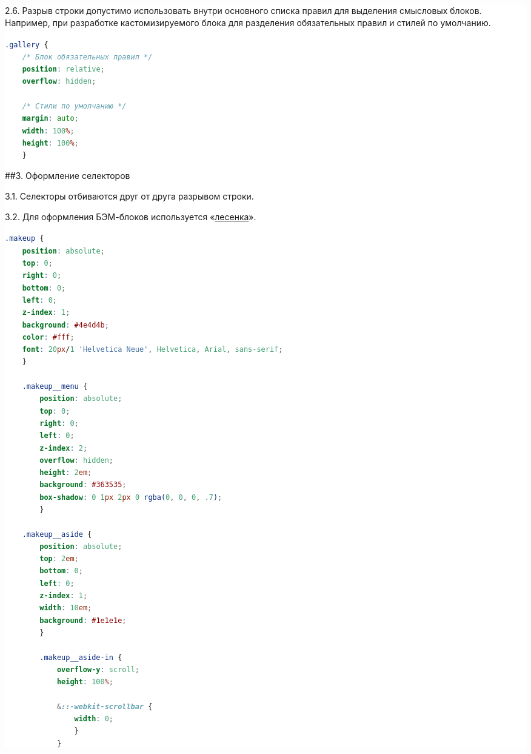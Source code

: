 2.6. Разрыв строки допустимо использовать внутри основного списка правил для выделения смысловых блоков. Например, при разработке кастомизируемого блока для разделения обязательных правил и стилей по умолчанию.

```css
.gallery {
    /* Блок обязательных правил */
    position: relative;
    overflow: hidden;
    
    /* Стили по умолчанию */
    margin: auto;
    width: 100%;
    height: 100%;
    }
```

##3. Оформление селекторов

3.1. Селекторы отбиваются друг от друга разрывом строки.

3.2. Для оформления БЭМ-блоков используется «[лесенка](http://pepelsbey.net/pres/css-management/)».

```css
.makeup {
    position: absolute;
    top: 0;
    right: 0;
    bottom: 0;
    left: 0;
    z-index: 1;
    background: #4e4d4b;
    color: #fff;
    font: 20px/1 'Helvetica Neue', Helvetica, Arial, sans-serif;
    }

    .makeup__menu {
        position: absolute;
        top: 0;
        right: 0;
        left: 0;
        z-index: 2;
        overflow: hidden;
        height: 2em;
        background: #363535;
        box-shadow: 0 1px 2px 0 rgba(0, 0, 0, .7);
        }

    .makeup__aside {
        position: absolute;
        top: 2em;
        bottom: 0;
        left: 0;
        z-index: 1;
        width: 10em;
        background: #1e1e1e;
        }

        .makeup__aside-in {
            overflow-y: scroll;
            height: 100%;

            &::-webkit-scrollbar {
                width: 0;
                }
            }
```